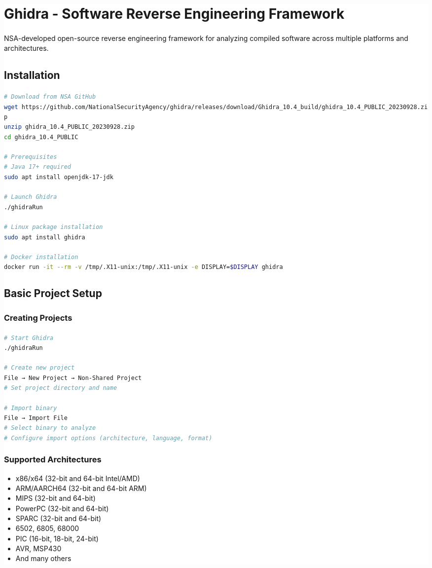 # Ghidra - Software Reverse Engineering Framework

NSA-developed open-source reverse engineering framework for analyzing compiled software across multiple platforms and architectures.

## Installation

```bash
# Download from NSA GitHub
wget https://github.com/NationalSecurityAgency/ghidra/releases/download/Ghidra_10.4_build/ghidra_10.4_PUBLIC_20230928.zip
unzip ghidra_10.4_PUBLIC_20230928.zip
cd ghidra_10.4_PUBLIC

# Prerequisites
# Java 17+ required
sudo apt install openjdk-17-jdk

# Launch Ghidra
./ghidraRun

# Linux package installation
sudo apt install ghidra

# Docker installation
docker run -it --rm -v /tmp/.X11-unix:/tmp/.X11-unix -e DISPLAY=$DISPLAY ghidra
```

## Basic Project Setup

### Creating Projects
```bash
# Start Ghidra
./ghidraRun

# Create new project
File → New Project → Non-Shared Project
# Set project directory and name

# Import binary
File → Import File
# Select binary to analyze
# Configure import options (architecture, language, format)
```

### Supported Architectures
- x86/x64 (32-bit and 64-bit Intel/AMD)
- ARM/AARCH64 (32-bit and 64-bit ARM)
- MIPS (32-bit and 64-bit)
- PowerPC (32-bit and 64-bit) 
- SPARC (32-bit and 64-bit)
- 6502, 6805, 68000
- PIC (16-bit, 18-bit, 24-bit)
- AVR, MSP430
- And many others
